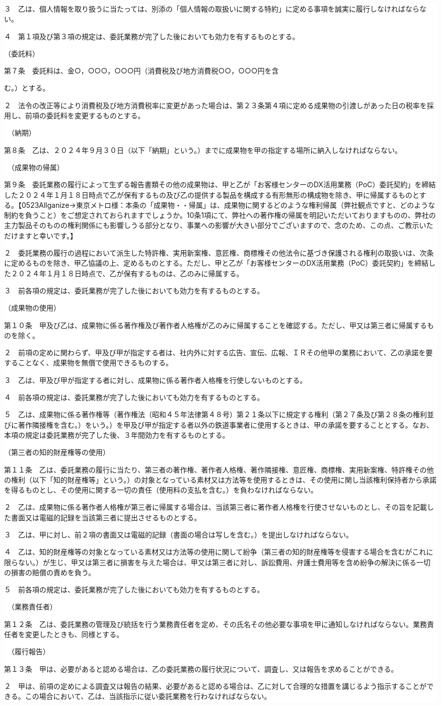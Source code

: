 ３　乙は、個人情報を取り扱うに当たっては、別添の「個人情報の取扱いに関する特約」に定める事項を誠実に履行しなければならない。

４　第１項及び第３項の規定は、委託業務が完了した後においても効力を有するものとする。

（委託料）

第７条　委託料は、金○，○○○，○○○円（消費税及び地方消費税○○，○○○円を含

む。）とする。

２　法令の改正等により消費税及び地方消費税率に変更があった場合は、第２３条第４項に定める成果物の引渡しがあった日の税率を採用し、前項の委託料を変更するものとする。

　（納期）

第８条　乙は、２０２４年９月３０日（以下「納期」という。）までに成果物を甲の指定する場所に納入しなければならない。

　（成果物の帰属）

第９条　委託業務の履行によって生ずる報告書類その他の成果物は、甲と乙が「お客様センターのDX活用業務（PoC）委託契約」を締結した２０２４年１月１８日時点で乙が保有するもの及び乙の提供する製品を構成する有形無形の構成物を除き、甲に帰属するものとする。【0523Allganize→東京メトロ様：本条の「成果物・・帰属」は、成果物に関するどのような権利帰属（弊社観点ですと、どのような制約を負うこと）をご想定されておられますでしょうか。10条1項にて、弊社への著作権の帰属を明記いただいておりますものの、弊社の主力製品そのものの権利関係にも影響しうる部分となり、事業への影響が大きい部分でございますので、念のため、この点、ご教示いただけますと幸いです。】

２　委託業務の履行の過程において派生した特許権、実用新案権、意匠権、商標権その他法令に基づき保護される権利の取扱いは、次条に定めるものを除き、甲乙協議の上、定めるものとする。ただし、甲と乙が「お客様センターのDX活用業務（PoC）委託契約」を締結した２０２４年１月１８日時点で、乙が保有するものは、乙のみに帰属する。

３　前各項の規定は、委託業務が完了した後においても効力を有するものとする。

（成果物の使用）

第１０条　甲及び乙は、成果物に係る著作権及び著作者人格権が乙のみに帰属することを確認する。ただし、甲又は第三者に帰属するものを除く。

２　前項の定めに関わらず、甲及び甲が指定する者は、社内外に対する広告、宣伝、広報、ＩＲその他甲の業務において、乙の承諾を要することなく、成果物を無償で使用できるものする。

３　乙は、甲及び甲が指定する者に対し、成果物に係る著作者人格権を行使しないものとする。

４　前各項の規定は、委託業務が完了した後においても効力を有するものとする。

５　乙は、成果物に係る著作権等（著作権法（昭和４５年法律第４８号）第２１条以下に規定する権利（第２７条及び第２８条の権利並びに著作隣接権を含む。）をいう。）を甲及び甲が指定する者以外の鉄道事業者に使用するときは、甲の承諾を要することとする。なお、本項の規定は委託業務が完了した後、３年間効力を有するものとする。

（第三者の知的財産権等の使用）

第１１条　乙は、委託業務の履行に当たり、第三者の著作権、著作者人格権、著作隣接権、意匠権、商標権、実用新案権、特許権その他の権利（以下「知的財産権等」という。）の対象となっている素材又は方法等を使用するときは、その使用に関し当該権利保持者から承諾を得るものとし、その使用に関する一切の責任（使用料の支払を含む。）を負わなければならない。

２　乙は、成果物に係る著作者人格権が第三者に帰属する場合は、当該第三者に著作者人格権を行使させないものとし、その旨を記載した書面又は電磁的記録を当該第三者に提出させるものとする。

３　乙は、甲に対し、前２項の書面又は電磁的記録（書面の場合は写しを含む。）を提出しなければならない。

４　乙は、知的財産権等の対象となっている素材又は方法等の使用に関して紛争（第三者の知的財産権等を侵害する場合を含むがこれに限らない。）が生じ、甲又は第三者に損害を与えた場合は、甲又は第三者に対し、訴訟費用、弁護士費用等を含め紛争の解決に係る一切の損害の賠償の責めを負う。

５　前各項の規定は、委託業務が完了した後においても効力を有するものとする。

　（業務責任者）

第１２条　乙は、委託業務の管理及び統括を行う業務責任者を定め、その氏名その他必要な事項を甲に通知しなければならない。業務責任者を変更したときも、同様とする。

　（履行報告）

第１３条　甲は、必要があると認める場合は、乙の委託業務の履行状況について、調査し、又は報告を求めることができる。

２　甲は、前項の定めによる調査又は報告の結果、必要があると認める場合は、乙に対して合理的な措置を講じるよう指示することができる。この場合において、乙は、当該指示に従い委託業務を行わなければならない。
